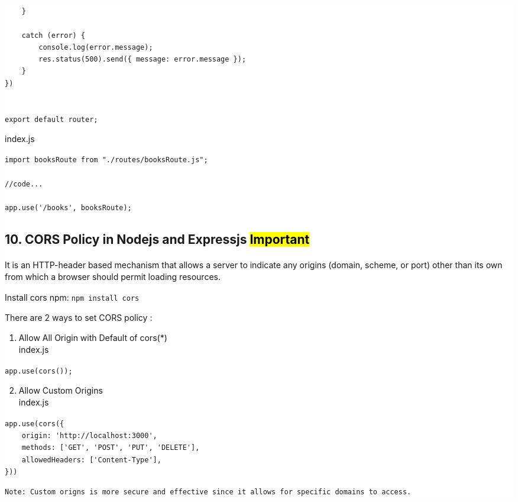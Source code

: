```
    }

    catch (error) {
        console.log(error.message);
        res.status(500).send({ message: error.message });
    }
})


export default router;
```

index.js
```
import booksRoute from "./routes/booksRoute.js";

//code...

app.use('/books', booksRoute);

```

## 10. CORS Policy in Nodejs and Expressjs <mark>Important</mark>
It is an HTTP-header based mechanism that allows a server to indicate any origins (domain, scheme, or port) other than its own from which a browser should permit loading resources.<br>

Install cors npm: `npm install cors` <br>

There are 2 ways to set CORS policy : <br>
1. Allow All Origin with Default of cors(*) <br>
index.js
```
app.use(cors());
```
2. Allow Custom Origins <br>
index.js
```
app.use(cors({
    origin: 'http://localhost:3000',
    methods: ['GET', 'POST', 'PUT', 'DELETE'],
    allowedHeaders: ['Content-Type'],
}))
```
``Note: Custom origns is more secure and effective since it allows for specific domains to access.``<br>







